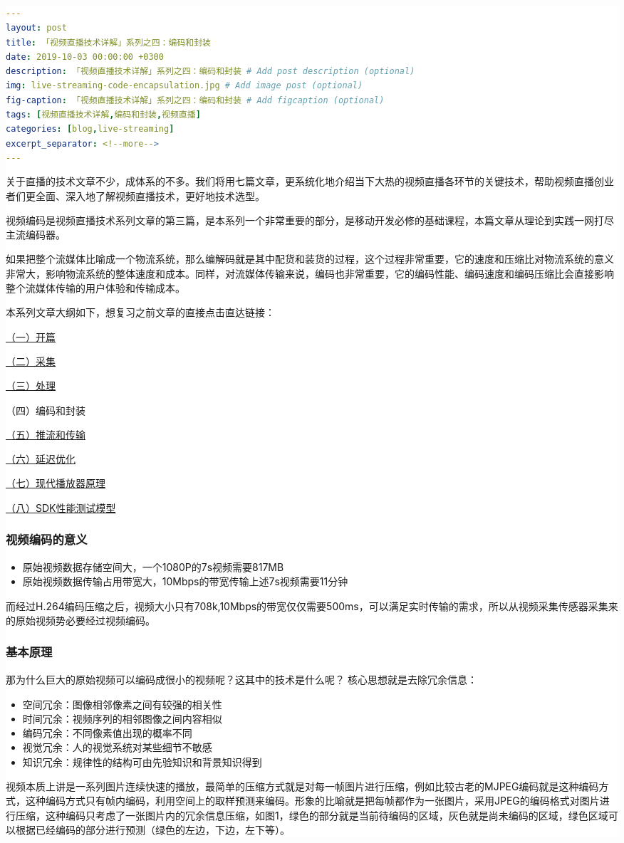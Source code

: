 ```yaml
---
layout: post
title: 「视频直播技术详解」系列之四：编码和封装
date: 2019-10-03 00:00:00 +0300
description: 「视频直播技术详解」系列之四：编码和封装 # Add post description (optional)
img: live-streaming-code-encapsulation.jpg # Add image post (optional)
fig-caption: 「视频直播技术详解」系列之四：编码和封装 # Add figcaption (optional)
tags: [视频直播技术详解,编码和封装,视频直播]
categories: [blog,live-streaming]
excerpt_separator: <!--more-->
---
```


关于直播的技术文章不少，成体系的不多。我们将用七篇文章，更系统化地介绍当下大热的视频直播各环节的关键技术，帮助视频直播创业者们更全面、深入地了解视频直播技术，更好地技术选型。

视频编码是视频直播技术系列文章的第三篇，是本系列一个非常重要的部分，是移动开发必修的基础课程，本篇文章从理论到实践一网打尽主流编码器。

如果把整个流媒体比喻成一个物流系统，那么编解码就是其中配货和装货的过程，这个过程非常重要，它的速度和压缩比对物流系统的意义非常大，影响物流系统的整体速度和成本。同样，对流媒体传输来说，编码也非常重要，它的编码性能、编码速度和编码压缩比会直接影响整个流媒体传输的用户体验和传输成本。

本系列文章大纲如下，想复习之前文章的直接点击直达链接：

[（一）开篇](https://wowfrank.github.io/live-streaming-opening/)

[（二）采集](https://wowfrank.github.io/live-streaming-collection/)

[（三）处理](https://wowfrank.github.io/live-streaming-proceed/)

（四）编码和封装

[（五）推流和传输](https://wowfrank.github.io/live-streaming-push-and-transport/)

[（六）延迟优化](https://wowfrank.github.io/live-streaming-optimize-latency/)

[（七）现代播放器原理](https://wowfrank.github.io/live-streaming-theory-of-modern-player/)

[（八）SDK性能测试模型](https://wowfrank.github.io/live-streaming-model-of-sdk-testing/)

### **视频编码的意义**

* 原始视频数据存储空间大，一个1080P的7s视频需要817MB
* 原始视频数据传输占用带宽大，10Mbps的带宽传输上述7s视频需要11分钟

而经过H.264编码压缩之后，视频大小只有708k,10Mbps的带宽仅仅需要500ms，可以满足实时传输的需求，所以从视频采集传感器采集来的原始视频势必要经过视频编码。

### **基本原理**

那为什么巨大的原始视频可以编码成很小的视频呢？这其中的技术是什么呢？
核心思想就是去除冗余信息：

* 空间冗余：图像相邻像素之间有较强的相关性
* 时间冗余：视频序列的相邻图像之间内容相似
* 编码冗余：不同像素值出现的概率不同
* 视觉冗余：人的视觉系统对某些细节不敏感
* 知识冗余：规律性的结构可由先验知识和背景知识得到

视频本质上讲是一系列图片连续快速的播放，最简单的压缩方式就是对每一帧图片进行压缩，例如比较古老的MJPEG编码就是这种编码方式，这种编码方式只有帧内编码，利用空间上的取样预测来编码。形象的比喻就是把每帧都作为一张图片，采用JPEG的编码格式对图片进行压缩，这种编码只考虑了一张图片内的冗余信息压缩，如图1，绿色的部分就是当前待编码的区域，灰色就是尚未编码的区域，绿色区域可以根据已经编码的部分进行预测（绿色的左边，下边，左下等）。
